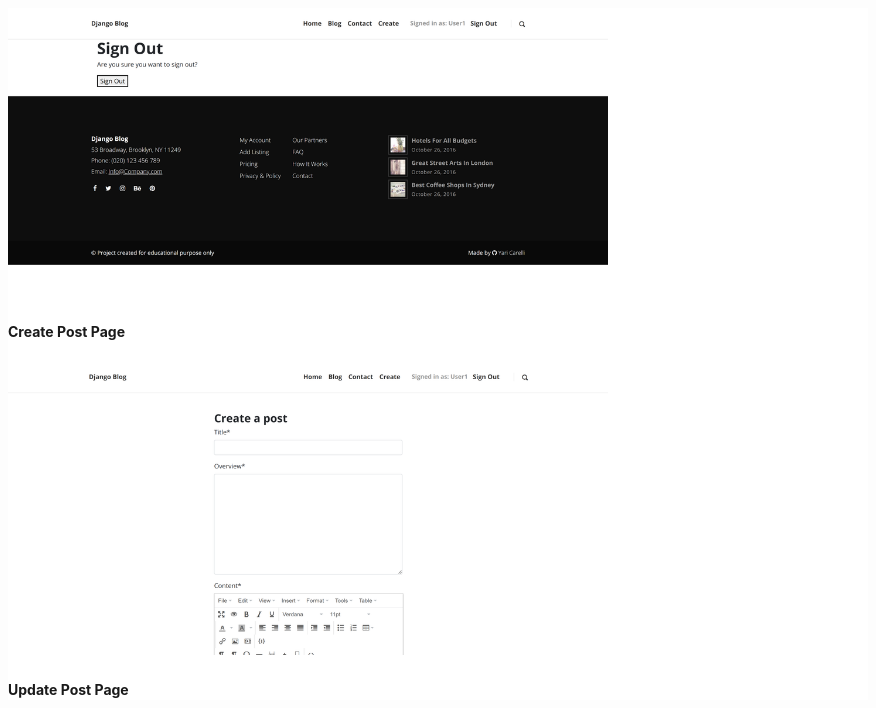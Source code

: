 <img width="600" src="static/screenshots/sign_out_page.png">

#### Create Post Page

<img width="600" src="static/screenshots/create_post_page.png">

#### Update Post Page
